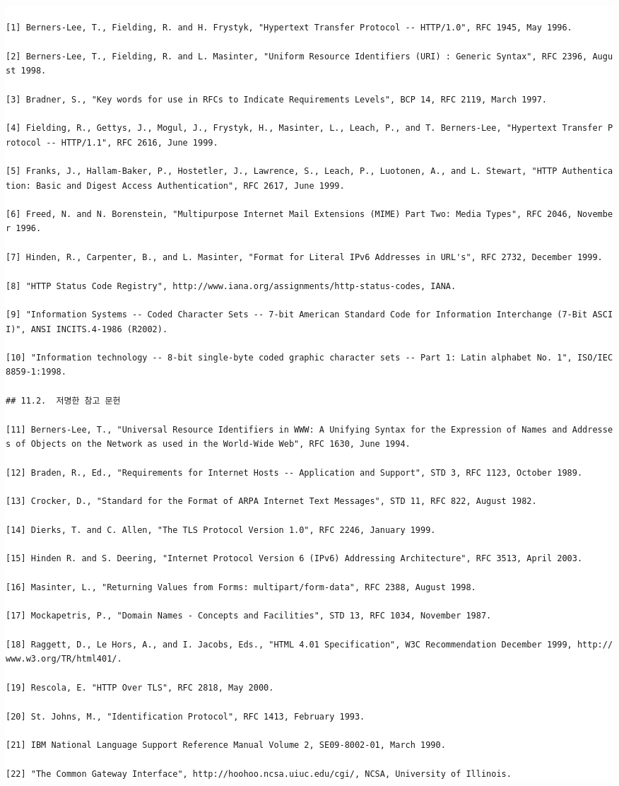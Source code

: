 ```

[1] Berners-Lee, T., Fielding, R. and H. Frystyk, "Hypertext Transfer Protocol -- HTTP/1.0", RFC 1945, May 1996.

[2] Berners-Lee, T., Fielding, R. and L. Masinter, "Uniform Resource Identifiers (URI) : Generic Syntax", RFC 2396, August 1998.

[3] Bradner, S., "Key words for use in RFCs to Indicate Requirements Levels", BCP 14, RFC 2119, March 1997.

[4] Fielding, R., Gettys, J., Mogul, J., Frystyk, H., Masinter, L., Leach, P., and T. Berners-Lee, "Hypertext Transfer Protocol -- HTTP/1.1", RFC 2616, June 1999.

[5] Franks, J., Hallam-Baker, P., Hostetler, J., Lawrence, S., Leach, P., Luotonen, A., and L. Stewart, "HTTP Authentication: Basic and Digest Access Authentication", RFC 2617, June 1999.

[6] Freed, N. and N. Borenstein, "Multipurpose Internet Mail Extensions (MIME) Part Two: Media Types", RFC 2046, November 1996.

[7] Hinden, R., Carpenter, B., and L. Masinter, "Format for Literal IPv6 Addresses in URL's", RFC 2732, December 1999.

[8] "HTTP Status Code Registry", http://www.iana.org/assignments/http-status-codes, IANA.

[9] "Information Systems -- Coded Character Sets -- 7-bit American Standard Code for Information Interchange (7-Bit ASCII)", ANSI INCITS.4-1986 (R2002).

[10] "Information technology -- 8-bit single-byte coded graphic character sets -- Part 1: Latin alphabet No. 1", ISO/IEC 8859-1:1998.

## 11.2.  저명한 참고 문헌

[11] Berners-Lee, T., "Universal Resource Identifiers in WWW: A Unifying Syntax for the Expression of Names and Addresses of Objects on the Network as used in the World-Wide Web", RFC 1630, June 1994.

[12] Braden, R., Ed., "Requirements for Internet Hosts -- Application and Support", STD 3, RFC 1123, October 1989.

[13] Crocker, D., "Standard for the Format of ARPA Internet Text Messages", STD 11, RFC 822, August 1982.

[14] Dierks, T. and C. Allen, "The TLS Protocol Version 1.0", RFC 2246, January 1999.

[15] Hinden R. and S. Deering, "Internet Protocol Version 6 (IPv6) Addressing Architecture", RFC 3513, April 2003.

[16] Masinter, L., "Returning Values from Forms: multipart/form-data", RFC 2388, August 1998.

[17] Mockapetris, P., "Domain Names - Concepts and Facilities", STD 13, RFC 1034, November 1987.

[18] Raggett, D., Le Hors, A., and I. Jacobs, Eds., "HTML 4.01 Specification", W3C Recommendation December 1999, http://www.w3.org/TR/html401/.

[19] Rescola, E. "HTTP Over TLS", RFC 2818, May 2000.

[20] St. Johns, M., "Identification Protocol", RFC 1413, February 1993.

[21] IBM National Language Support Reference Manual Volume 2, SE09-8002-01, March 1990.

[22] "The Common Gateway Interface", http://hoohoo.ncsa.uiuc.edu/cgi/, NCSA, University of Illinois.

```